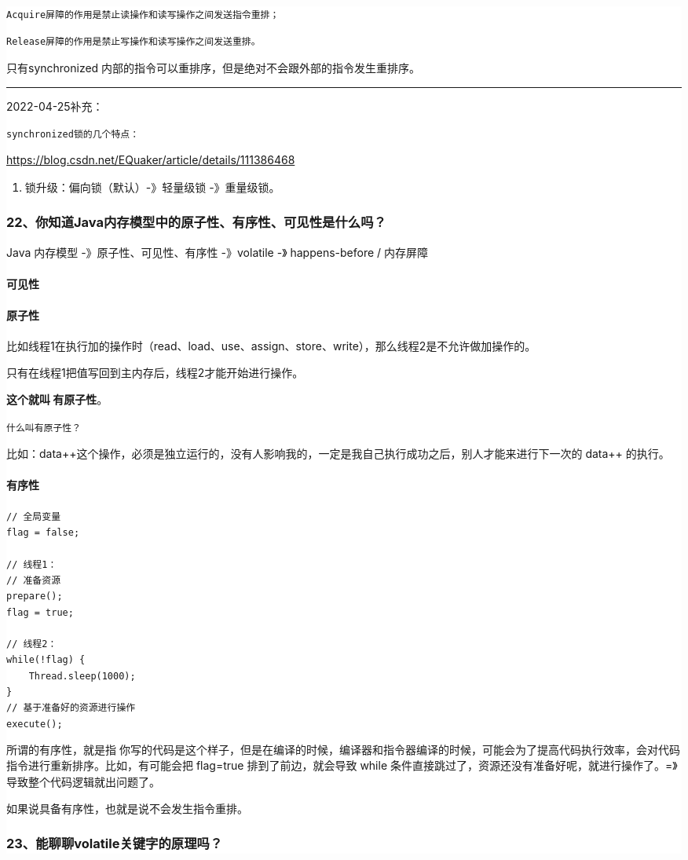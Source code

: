 `Acquire屏障的作用是禁止读操作和读写操作之间发送指令重排；`

`Release屏障的作用是禁止写操作和读写操作之间发送重排。`

只有synchronized 内部的指令可以重排序，但是绝对不会跟外部的指令发生重排序。

-----------------------------

2022-04-25补充：

`synchronized锁的几个特点：`

https://blog.csdn.net/EQuaker/article/details/111386468

1. 锁升级：偏向锁（默认）-》轻量级锁 -》重量级锁。

### 22、你知道Java内存模型中的原子性、有序性、可见性是什么吗？

Java 内存模型 -》原子性、可见性、有序性 -》volatile -》 happens-before / 内存屏障

#### 可见性

#### 原子性

比如线程1在执行加的操作时（read、load、use、assign、store、write），那么线程2是不允许做加操作的。

只有在线程1把值写回到主内存后，线程2才能开始进行操作。

**这个就叫 有原子性**。

`什么叫有原子性？`

比如：data++这个操作，必须是独立运行的，没有人影响我的，一定是我自己执行成功之后，别人才能来进行下一次的 data++ 的执行。

#### 有序性

```txt
// 全局变量
flag = false;

// 线程1：
// 准备资源
prepare();
flag = true;

// 线程2：
while(!flag) {
	Thread.sleep(1000);
}
// 基于准备好的资源进行操作
execute();
```

所谓的有序性，就是指 你写的代码是这个样子，但是在编译的时候，编译器和指令器编译的时候，可能会为了提高代码执行效率，会对代码指令进行重新排序。比如，有可能会把 flag=true 排到了前边，就会导致 while 条件直接跳过了，资源还没有准备好呢，就进行操作了。=》导致整个代码逻辑就出问题了。

如果说具备有序性，也就是说不会发生指令重排。

### 23、能聊聊volatile关键字的原理吗？
